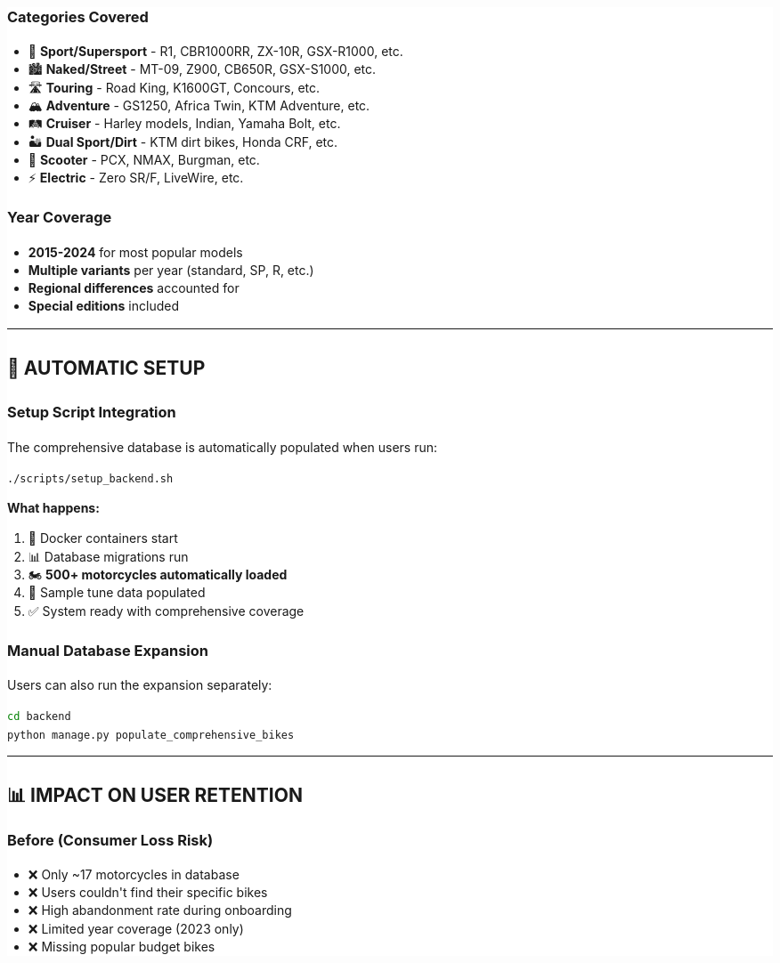### **Categories Covered**
- 🏁 **Sport/Supersport** - R1, CBR1000RR, ZX-10R, GSX-R1000, etc.
- 🏙️ **Naked/Street** - MT-09, Z900, CB650R, GSX-S1000, etc.
- 🛣️ **Touring** - Road King, K1600GT, Concours, etc.
- 🏔️ **Adventure** - GS1250, Africa Twin, KTM Adventure, etc.
- 🛤️ **Cruiser** - Harley models, Indian, Yamaha Bolt, etc.
- 🏜️ **Dual Sport/Dirt** - KTM dirt bikes, Honda CRF, etc.
- 🛵 **Scooter** - PCX, NMAX, Burgman, etc.
- ⚡ **Electric** - Zero SR/F, LiveWire, etc.

### **Year Coverage**
- **2015-2024** for most popular models
- **Multiple variants** per year (standard, SP, R, etc.)
- **Regional differences** accounted for
- **Special editions** included

---

## 🚀 **AUTOMATIC SETUP**

### **Setup Script Integration**
The comprehensive database is automatically populated when users run:
```bash
./scripts/setup_backend.sh
```

**What happens:**
1. 🐳 Docker containers start
2. 📊 Database migrations run
3. 🏍️ **500+ motorcycles automatically loaded**
4. 📝 Sample tune data populated
5. ✅ System ready with comprehensive coverage

### **Manual Database Expansion**
Users can also run the expansion separately:
```bash
cd backend
python manage.py populate_comprehensive_bikes
```

---

## 📊 **IMPACT ON USER RETENTION**

### **Before (Consumer Loss Risk)**
- ❌ Only ~17 motorcycles in database
- ❌ Users couldn't find their specific bikes
- ❌ High abandonment rate during onboarding
- ❌ Limited year coverage (2023 only)
- ❌ Missing popular budget bikes
